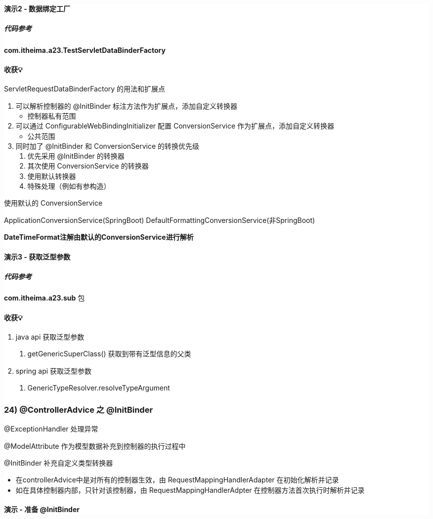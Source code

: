 

#### 演示2 - 数据绑定工厂

##### 代码参考

**com.itheima.a23.TestServletDataBinderFactory**

#### 收获💡

ServletRequestDataBinderFactory 的用法和扩展点

1. 可以解析控制器的 @InitBinder 标注方法作为扩展点，添加自定义转换器
   * 控制器私有范围
2. 可以通过 ConfigurableWebBindingInitializer 配置 ConversionService 作为扩展点，添加自定义转换器
   * 公共范围
3. 同时加了 @InitBinder 和 ConversionService 的转换优先级
   1. 优先采用 @InitBinder 的转换器
   2. 其次使用 ConversionService 的转换器
   3. 使用默认转换器
   4. 特殊处理（例如有参构造）



使用默认的 ConversionService

ApplicationConversionService(SpringBoot) DefaultFormattingConversionService(非SpringBoot)

**DateTimeFormat注解由默认的ConversionService进行解析**


#### 演示3 - 获取泛型参数

##### 代码参考

**com.itheima.a23.sub** 包

#### 收获💡

1. java api 获取泛型参数
   1. getGenericSuperClass() 获取到带有泛型信息的父类

2. spring api 获取泛型参数
   1. GenericTypeResolver.resolveTypeArgument




### 24) @ControllerAdvice 之 @InitBinder

@ExceptionHandler 处理异常

@ModelAttribute 作为模型数据补充到控制器的执行过程中

@InitBinder 补充自定义类型转换器

- 在controllerAdvice中是对所有的控制器生效，由 RequestMappingHandlerAdapter 在初始化解析并记录
- 如在具体控制器内部，只针对该控制器，由 RequestMappingHandlerAdpter 在控制器方法首次执行时解析并记录

#### 演示 - 准备 @InitBinder
